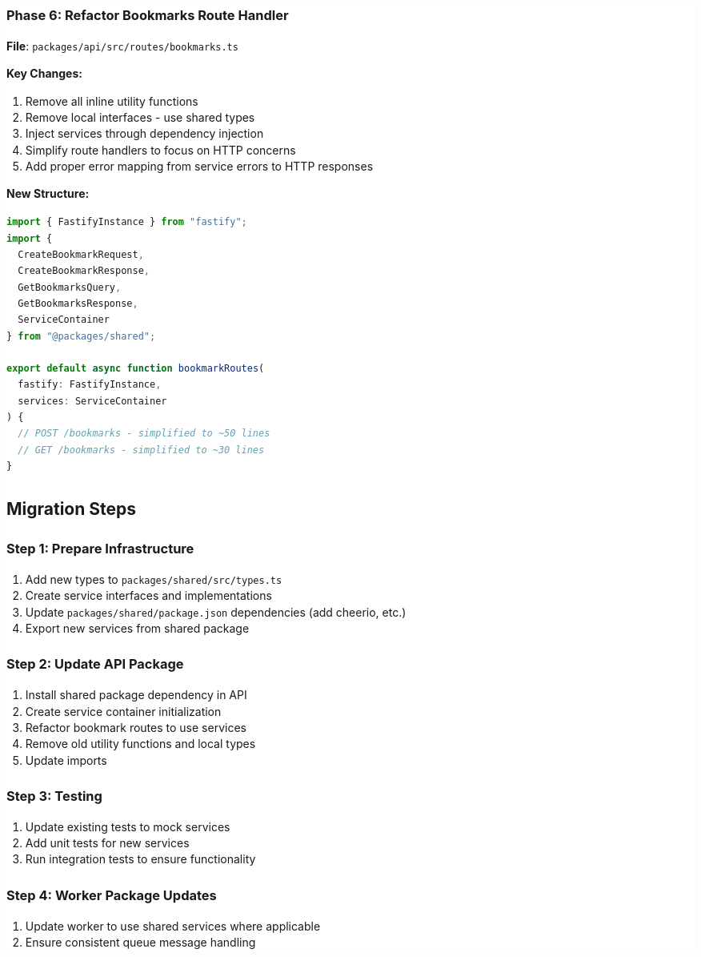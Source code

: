 ### Phase 6: Refactor Bookmarks Route Handler
**File**: `packages/api/src/routes/bookmarks.ts`

**Key Changes:**
1. Remove all inline utility functions
2. Remove local interfaces - use shared types
3. Inject services through dependency injection
4. Simplify route handlers to focus on HTTP concerns
5. Add proper error mapping from service errors to HTTP responses

**New Structure:**
```typescript
import { FastifyInstance } from "fastify";
import { 
  CreateBookmarkRequest, 
  CreateBookmarkResponse, 
  GetBookmarksQuery,
  GetBookmarksResponse,
  ServiceContainer 
} from "@packages/shared";

export default async function bookmarkRoutes(
  fastify: FastifyInstance, 
  services: ServiceContainer
) {
  // POST /bookmarks - simplified to ~50 lines
  // GET /bookmarks - simplified to ~30 lines
}
```

## Migration Steps

### Step 1: Prepare Infrastructure
1. Add new types to `packages/shared/src/types.ts`
2. Create service interfaces and implementations
3. Update `packages/shared/package.json` dependencies (add cheerio, etc.)
4. Export new services from shared package

### Step 2: Update API Package
1. Install shared package dependency in API
2. Create service container initialization
3. Refactor bookmark routes to use services
4. Remove old utility functions and local types
5. Update imports

### Step 3: Testing
1. Update existing tests to mock services
2. Add unit tests for new services
3. Run integration tests to ensure functionality

### Step 4: Worker Package Updates
1. Update worker to use shared services where applicable
2. Ensure consistent queue message handling
